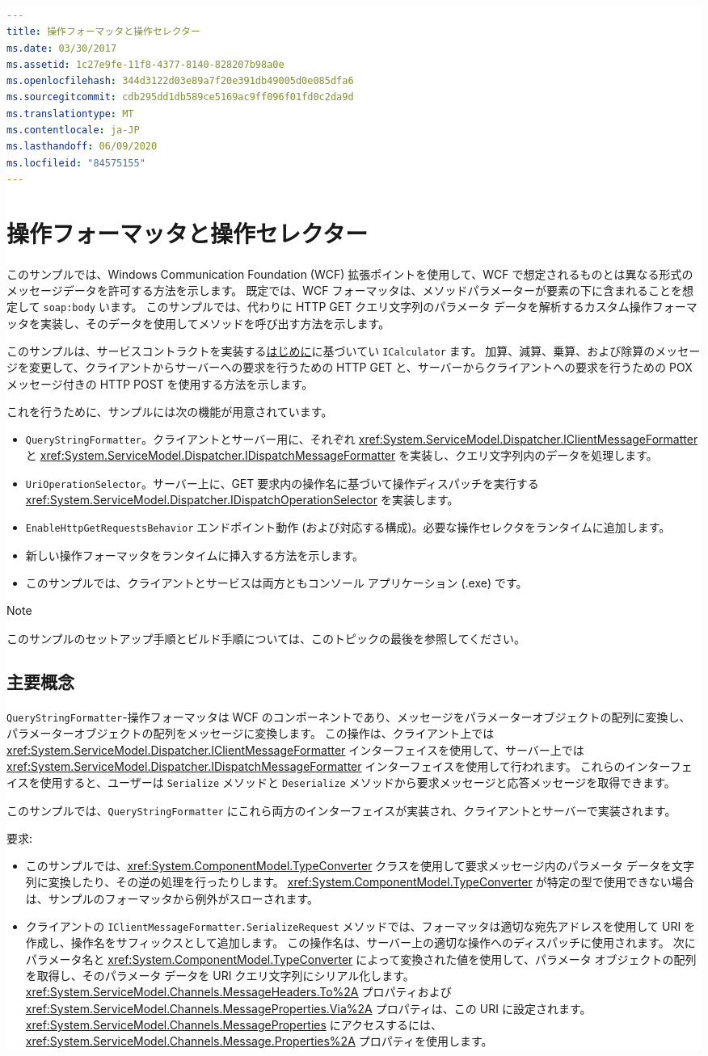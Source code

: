 ```yaml
---
title: 操作フォーマッタと操作セレクター
ms.date: 03/30/2017
ms.assetid: 1c27e9fe-11f8-4377-8140-828207b98a0e
ms.openlocfilehash: 344d3122d03e89a7f20e391db49005d0e085dfa6
ms.sourcegitcommit: cdb295dd1db589ce5169ac9ff096f01fd0c2da9d
ms.translationtype: MT
ms.contentlocale: ja-JP
ms.lasthandoff: 06/09/2020
ms.locfileid: "84575155"
---
```

# <a name="operation-formatter-and-operation-selector"></a>操作フォーマッタと操作セレクター
このサンプルでは、Windows Communication Foundation (WCF) 拡張ポイントを使用して、WCF で想定されるものとは異なる形式のメッセージデータを許可する方法を示します。 既定では、WCF フォーマッタは、メソッドパラメーターが要素の下に含まれることを想定して `soap:body` います。 このサンプルでは、代わりに HTTP GET クエリ文字列のパラメータ データを解析するカスタム操作フォーマッタを実装し、そのデータを使用してメソッドを呼び出す方法を示します。  
  
 このサンプルは、サービスコントラクトを実装する[はじめに](getting-started-sample.md)に基づいてい `ICalculator` ます。 加算、減算、乗算、および除算のメッセージを変更して、クライアントからサーバーへの要求を行うための HTTP GET と、サーバーからクライアントへの要求を行うための POX メッセージ付きの HTTP POST を使用する方法を示します。  
  
 これを行うために、サンプルには次の機能が用意されています。  
  
- `QueryStringFormatter`。クライアントとサーバー用に、それぞれ <xref:System.ServiceModel.Dispatcher.IClientMessageFormatter> と <xref:System.ServiceModel.Dispatcher.IDispatchMessageFormatter> を実装し、クエリ文字列内のデータを処理します。  
  
- `UriOperationSelector`。サーバー上に、GET 要求内の操作名に基づいて操作ディスパッチを実行する <xref:System.ServiceModel.Dispatcher.IDispatchOperationSelector> を実装します。  
  
- `EnableHttpGetRequestsBehavior` エンドポイント動作 (および対応する構成)。必要な操作セレクタをランタイムに追加します。  
  
- 新しい操作フォーマッタをランタイムに挿入する方法を示します。  
  
- このサンプルでは、クライアントとサービスは両方ともコンソール アプリケーション (.exe) です。  
  
> [!NOTE]
> このサンプルのセットアップ手順とビルド手順については、このトピックの最後を参照してください。  
  
## <a name="key-concepts"></a>主要概念  
 `QueryStringFormatter`-操作フォーマッタは WCF のコンポーネントであり、メッセージをパラメーターオブジェクトの配列に変換し、パラメーターオブジェクトの配列をメッセージに変換します。 この操作は、クライアント上では <xref:System.ServiceModel.Dispatcher.IClientMessageFormatter> インターフェイスを使用して、サーバー上では <xref:System.ServiceModel.Dispatcher.IDispatchMessageFormatter> インターフェイスを使用して行われます。 これらのインターフェイスを使用すると、ユーザーは `Serialize` メソッドと `Deserialize` メソッドから要求メッセージと応答メッセージを取得できます。  
  
 このサンプルでは、`QueryStringFormatter` にこれら両方のインターフェイスが実装され、クライアントとサーバーで実装されます。  
  
 要求:  
  
- このサンプルでは、<xref:System.ComponentModel.TypeConverter> クラスを使用して要求メッセージ内のパラメータ データを文字列に変換したり、その逆の処理を行ったりします。 <xref:System.ComponentModel.TypeConverter> が特定の型で使用できない場合は、サンプルのフォーマッタから例外がスローされます。  
  
- クライアントの `IClientMessageFormatter.SerializeRequest` メソッドでは、フォーマッタは適切な宛先アドレスを使用して URI を作成し、操作名をサフィックスとして追加します。 この操作名は、サーバー上の適切な操作へのディスパッチに使用されます。 次にパラメータ名と <xref:System.ComponentModel.TypeConverter> によって変換された値を使用して、パラメータ オブジェクトの配列を取得し、そのパラメータ データを URI クエリ文字列にシリアル化します。 <xref:System.ServiceModel.Channels.MessageHeaders.To%2A> プロパティおよび <xref:System.ServiceModel.Channels.MessageProperties.Via%2A> プロパティは、この URI に設定されます。 <xref:System.ServiceModel.Channels.MessageProperties> にアクセスするには、<xref:System.ServiceModel.Channels.Message.Properties%2A> プロパティを使用します。  
  
